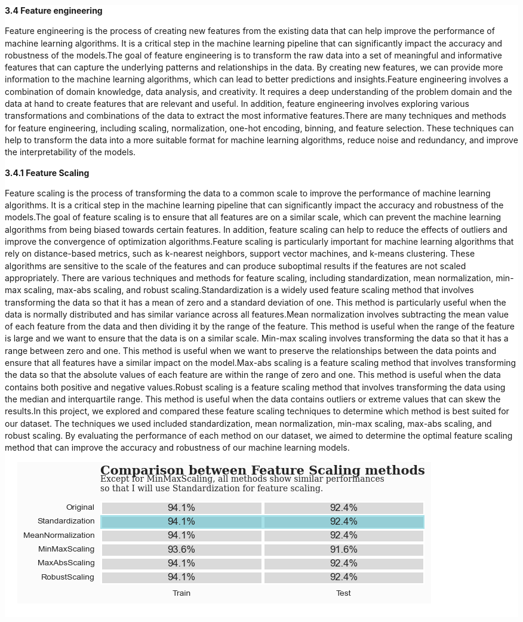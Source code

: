 

**3.4 Feature engineering**

Feature engineering is the process of creating new features from the existing data that can help improve the performance of machine learning algorithms. It is a critical step in the machine learning pipeline that can significantly impact the accuracy and robustness of the models.The goal of feature engineering is to transform the raw data into a set of meaningful and informative features that can capture the underlying patterns and relationships in the data. By creating new features, we can provide more information to the machine learning algorithms, which can lead to better predictions and insights.Feature engineering involves a combination of domain knowledge, data analysis, and creativity. It requires a deep understanding of the problem domain and the data at hand to create features that are relevant and useful. In addition, feature engineering involves exploring various transformations and combinations of the data to extract the most informative features.There are many techniques and methods for feature engineering, including scaling, normalization, one-hot encoding, binning, and feature selection. These techniques can help to transform the data into a more suitable format for machine learning algorithms, reduce noise and redundancy, and improve the interpretability of the models.

**3.4.1 Feature Scaling**

Feature scaling is the process of transforming the data to a common scale to improve the performance of machine learning algorithms. It is a critical step in the machine learning pipeline that can significantly impact the accuracy and robustness of the models.The goal of feature scaling is to ensure that all features are on a similar scale, which can prevent the machine learning algorithms from being biased towards certain features. In addition, feature scaling can help to reduce the effects of outliers and improve the convergence of optimization algorithms.Feature scaling is particularly important for machine learning algorithms that rely on distance-based metrics, such as k-nearest neighbors, support vector machines, and k-means clustering. These algorithms are sensitive to the scale of the features and can produce suboptimal results if the features are not scaled appropriately.
There are various techniques and methods for feature scaling, including standardization, mean normalization, min-max scaling, max-abs scaling, and robust scaling.Standardization is a widely used feature scaling method that involves transforming the data so that it has a mean of zero and a standard deviation of one. This method is particularly useful when the data is normally distributed and has similar variance across all features.Mean normalization involves subtracting the mean value of each feature from the data and then dividing it by the range of the feature. This method is useful when the range of the feature is large and we want to ensure that the data is on a similar scale.
Min-max scaling involves transforming the data so that it has a range between zero and one. This method is useful when we want to preserve the relationships between the data points and ensure that all features have a similar impact on the model.Max-abs scaling is a feature scaling method that involves transforming the data so that the absolute values of each feature are within the range of zero and one. This method is useful when the data contains both positive and negative values.Robust scaling is a feature scaling method that involves transforming the data using the median and interquartile range. This method is useful when the data contains outliers or extreme values that can skew the results.In this project, we explored and compared these feature scaling techniques to determine which method is best suited for our dataset. The techniques we used included standardization, mean normalization, min-max scaling, max-abs scaling, and robust scaling. By evaluating the performance of each method on our dataset, we aimed to determine the optimal feature scaling method that can improve the accuracy and robustness of our machine learning models.

![alt text](img/scaling.png)
